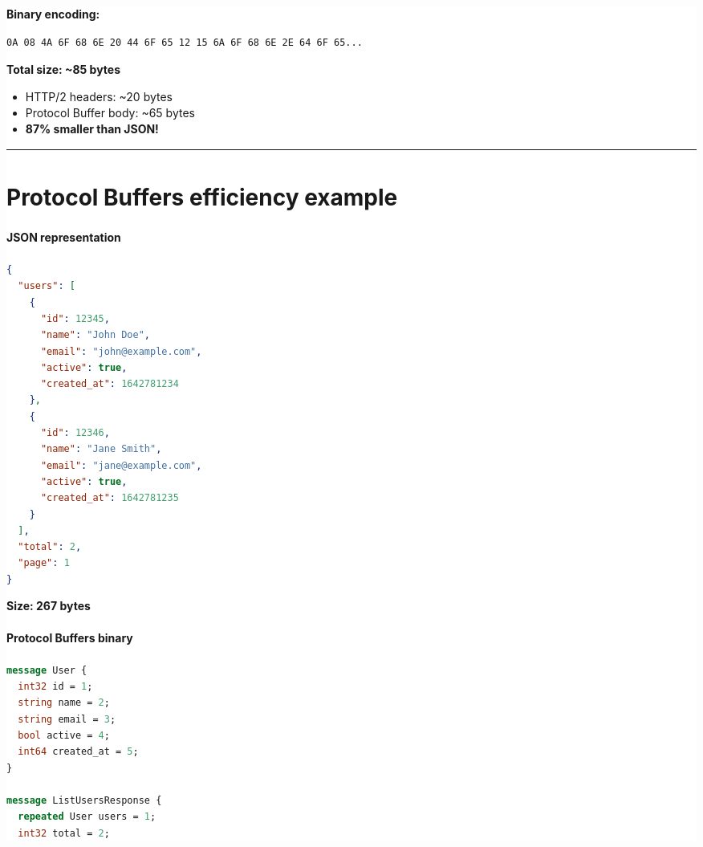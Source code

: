 **Binary encoding:**
```
0A 08 4A 6F 68 6E 20 44 6F 65 12 15 6A 6F 68 6E 2E 64 6F 65...
```

**Total size: ~85 bytes**
- HTTP/2 headers: ~20 bytes
- Protocol Buffer body: ~65 bytes
- **87% smaller than JSON!**

</div>

</div>

</div>

---

# Protocol Buffers efficiency example

<div class="slide-content">

<div class="code-columns">
<div>

#### JSON representation
```json
{
  "users": [
    {
      "id": 12345,
      "name": "John Doe",
      "email": "john@example.com",
      "active": true,
      "created_at": 1642781234
    },
    {
      "id": 12346,
      "name": "Jane Smith", 
      "email": "jane@example.com",
      "active": true,
      "created_at": 1642781235
    }
  ],
  "total": 2,
  "page": 1
}
```

**Size: 267 bytes**

</div>

<div>

#### Protocol Buffers binary
```protobuf
message User {
  int32 id = 1;
  string name = 2;
  string email = 3;
  bool active = 4;
  int64 created_at = 5;
}

message ListUsersResponse {
  repeated User users = 1;
  int32 total = 2;
```